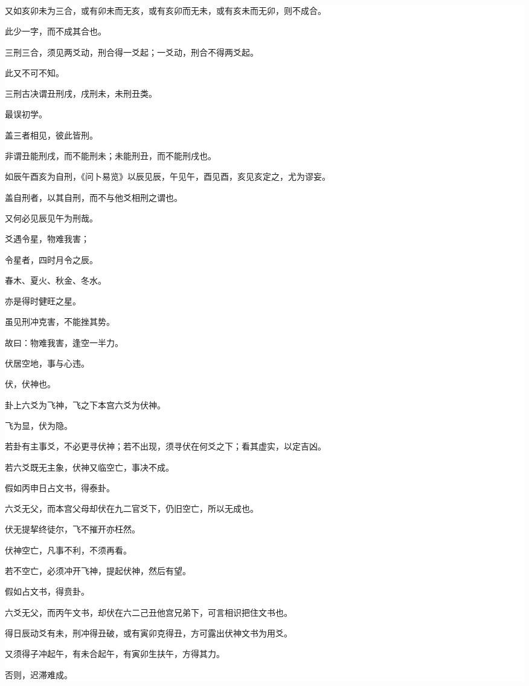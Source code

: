 又如亥卯未为三合，或有卯未而无亥，或有亥卯而无未，或有亥未而无卯，则不成合。

此少一字，而不成其合也。

三刑三合，须见两爻动，刑合得一爻起；一爻动，刑合不得两爻起。

此又不可不知。

三刑古决谓丑刑戌，戌刑未，未刑丑类。

最误初学。

盖三者相见，彼此皆刑。

非谓丑能刑戌，而不能刑未；未能刑丑，而不能刑戌也。

如辰午酉亥为自刑，《问卜易览》以辰见辰，午见午，酉见酉，亥见亥定之，尤为谬妄。

盖自刑者，以其自刑，而不与他爻相刑之谓也。

又何必见辰见午为刑哉。

爻遇令星，物难我害；

令星者，四时月令之辰。

春木、夏火、秋金、冬水。

亦是得时健旺之星。

虽见刑冲克害，不能挫其势。

故曰：物难我害，逢空一半力。

伏居空地，事与心违。

伏，伏神也。

卦上六爻为飞神，飞之下本宫六爻为伏神。

飞为显，伏为隐。

若卦有主事爻，不必更寻伏神；若不出现，须寻伏在何爻之下；看其虚实，以定吉凶。

若六爻既无主象，伏神又临空亡，事决不成。

假如丙申日占文书，得泰卦。

六爻无父，而本宫父母却伏在九二官爻下，仍旧空亡，所以无成也。

伏无提挈终徒尔，飞不摧开亦枉然。

伏神空亡，凡事不利，不须再看。

若不空亡，必须冲开飞神，提起伏神，然后有望。

假如占文书，得贲卦。

六爻无父，而丙午文书，却伏在六二己丑他宫兄弟下，可言相识把住文书也。

得日辰动爻有未，刑冲得丑破，或有寅卯克得丑，方可露出伏神文书为用爻。

又须得子冲起午，有未合起午，有寅卯生扶午，方得其力。

否则，迟滞难成。
